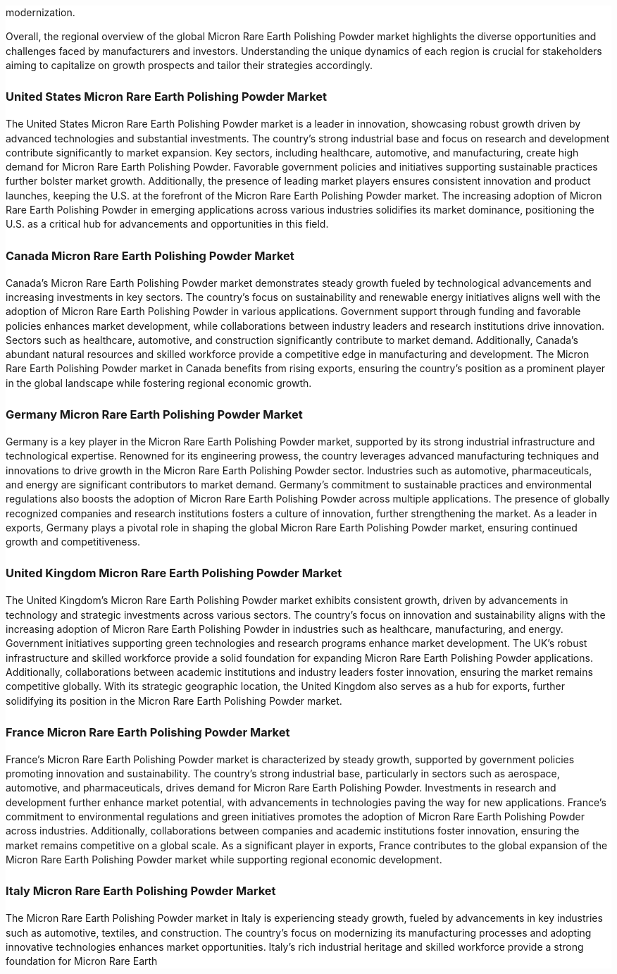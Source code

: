 modernization.</p><p>Overall, the regional overview of the global Micron Rare Earth Polishing Powder market highlights the diverse opportunities and challenges faced by manufacturers and investors. Understanding the unique dynamics of each region is crucial for stakeholders aiming to capitalize on growth prospects and tailor their strategies accordingly.</p><h3>United States Micron Rare Earth Polishing Powder Market</h3><p>The United States Micron Rare Earth Polishing Powder market is a leader in innovation, showcasing robust growth driven by advanced technologies and substantial investments. The country&rsquo;s strong industrial base and focus on research and development contribute significantly to market expansion. Key sectors, including healthcare, automotive, and manufacturing, create high demand for Micron Rare Earth Polishing Powder. Favorable government policies and initiatives supporting sustainable practices further bolster market growth. Additionally, the presence of leading market players ensures consistent innovation and product launches, keeping the U.S. at the forefront of the Micron Rare Earth Polishing Powder market. The increasing adoption of Micron Rare Earth Polishing Powder in emerging applications across various industries solidifies its market dominance, positioning the U.S. as a critical hub for advancements and opportunities in this field.</p><h3>Canada Micron Rare Earth Polishing Powder Market</h3><p>Canada&rsquo;s Micron Rare Earth Polishing Powder market demonstrates steady growth fueled by technological advancements and increasing investments in key sectors. The country&rsquo;s focus on sustainability and renewable energy initiatives aligns well with the adoption of Micron Rare Earth Polishing Powder in various applications. Government support through funding and favorable policies enhances market development, while collaborations between industry leaders and research institutions drive innovation. Sectors such as healthcare, automotive, and construction significantly contribute to market demand. Additionally, Canada&rsquo;s abundant natural resources and skilled workforce provide a competitive edge in manufacturing and development. The Micron Rare Earth Polishing Powder market in Canada benefits from rising exports, ensuring the country&rsquo;s position as a prominent player in the global landscape while fostering regional economic growth.</p><h3>Germany Micron Rare Earth Polishing Powder Market</h3><p>Germany is a key player in the Micron Rare Earth Polishing Powder market, supported by its strong industrial infrastructure and technological expertise. Renowned for its engineering prowess, the country leverages advanced manufacturing techniques and innovations to drive growth in the Micron Rare Earth Polishing Powder sector. Industries such as automotive, pharmaceuticals, and energy are significant contributors to market demand. Germany&rsquo;s commitment to sustainable practices and environmental regulations also boosts the adoption of Micron Rare Earth Polishing Powder across multiple applications. The presence of globally recognized companies and research institutions fosters a culture of innovation, further strengthening the market. As a leader in exports, Germany plays a pivotal role in shaping the global Micron Rare Earth Polishing Powder market, ensuring continued growth and competitiveness.</p><h3>United Kingdom Micron Rare Earth Polishing Powder Market</h3><p>The United Kingdom&rsquo;s Micron Rare Earth Polishing Powder market exhibits consistent growth, driven by advancements in technology and strategic investments across various sectors. The country&rsquo;s focus on innovation and sustainability aligns with the increasing adoption of Micron Rare Earth Polishing Powder in industries such as healthcare, manufacturing, and energy. Government initiatives supporting green technologies and research programs enhance market development. The UK&rsquo;s robust infrastructure and skilled workforce provide a solid foundation for expanding Micron Rare Earth Polishing Powder applications. Additionally, collaborations between academic institutions and industry leaders foster innovation, ensuring the market remains competitive globally. With its strategic geographic location, the United Kingdom also serves as a hub for exports, further solidifying its position in the Micron Rare Earth Polishing Powder market.</p><h3>France Micron Rare Earth Polishing Powder Market</h3><p>France&rsquo;s Micron Rare Earth Polishing Powder market is characterized by steady growth, supported by government policies promoting innovation and sustainability. The country&rsquo;s strong industrial base, particularly in sectors such as aerospace, automotive, and pharmaceuticals, drives demand for Micron Rare Earth Polishing Powder. Investments in research and development further enhance market potential, with advancements in technologies paving the way for new applications. France&rsquo;s commitment to environmental regulations and green initiatives promotes the adoption of Micron Rare Earth Polishing Powder across industries. Additionally, collaborations between companies and academic institutions foster innovation, ensuring the market remains competitive on a global scale. As a significant player in exports, France contributes to the global expansion of the Micron Rare Earth Polishing Powder market while supporting regional economic development.</p><h3>Italy Micron Rare Earth Polishing Powder Market</h3><p>The Micron Rare Earth Polishing Powder market in Italy is experiencing steady growth, fueled by advancements in key industries such as automotive, textiles, and construction. The country&rsquo;s focus on modernizing its manufacturing processes and adopting innovative technologies enhances market opportunities. Italy&rsquo;s rich industrial heritage and skilled workforce provide a strong foundation for Micron Rare Earth